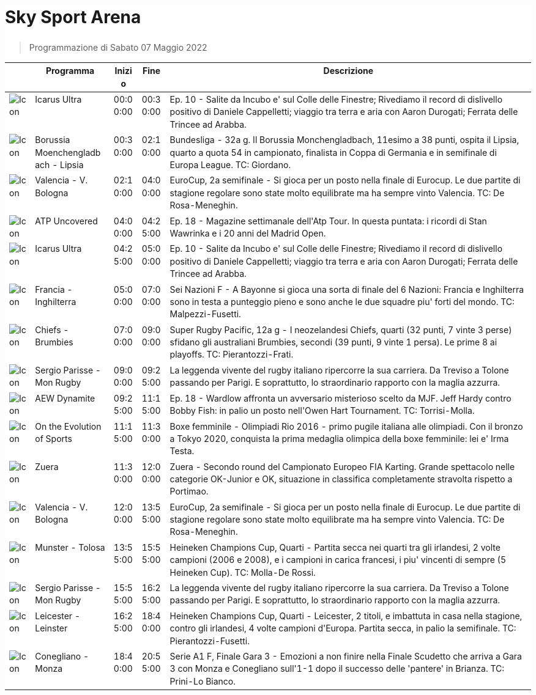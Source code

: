 # Sky Sport Arena
> Programmazione di Sabato 07 Maggio 2022

||Programma|Inizio|Fine|Descrizione|
|---|---|---|---|---|
|![Icon](https://guidatv.sky.it/uuid/d8983226-7b7b-498a-a61f-403c16b62d08/cover?md5ChecksumParam=22121c5fa07bb820cea20501be78f2f8)|Icarus Ultra|00:00:00|00:30:00|Ep. 10 - Salite da Incubo e&#039; sul Colle delle Finestre; Rivediamo il record di dislivello positivo di Daniele Cappelletti; viaggio tra terra e aria con Aaron Durogati; Ferrata delle Trincee ad Arabba.
|![Icon](https://guidatv.sky.it/uuid/749343ab-f9a4-4897-935f-4fe6ecc457ff/cover?md5ChecksumParam=752b3c7cffa5fdfb2c1b54b82c89cbca)|Borussia Moenchengladbach - Lipsia|00:30:00|02:10:00|Bundesliga - 32a g. Il Borussia Monchengladbach, 11esimo a 38 punti, ospita il Lipsia, quarto a quota 54 in campionato, finalista in Coppa di Germania e in semifinale di Europa League. TC: Giordano.
|![Icon](https://guidatv.sky.it/uuid/79fcde07-4f23-4dc0-b460-97448fecda9a/cover?md5ChecksumParam=b9a781ef3f87d186ae804614873a7e58)|Valencia - V. Bologna|02:10:00|04:00:00|EuroCup, 2a semifinale - Si gioca per un posto nella finale di Eurocup. Le due partite di stagione regolare sono state molto equilibrate ma ha sempre vinto Valencia. TC: De Rosa-Meneghin.
|![Icon](https://guidatv.sky.it/uuid/f9b9ff0f-0c41-4486-a7d4-0faa36f08fd8/cover?md5ChecksumParam=1e26af3fc76b415888bce6fcfa0326fc)|ATP Uncovered|04:00:00|04:25:00|Ep. 18 - Magazine settimanale dell&#039;Atp Tour. In questa puntata: i ricordi di Stan Wawrinka e i 20 anni del Madrid Open.
|![Icon](https://guidatv.sky.it/uuid/d8983226-7b7b-498a-a61f-403c16b62d08/cover?md5ChecksumParam=22121c5fa07bb820cea20501be78f2f8)|Icarus Ultra|04:25:00|05:00:00|Ep. 10 - Salite da Incubo e&#039; sul Colle delle Finestre; Rivediamo il record di dislivello positivo di Daniele Cappelletti; viaggio tra terra e aria con Aaron Durogati; Ferrata delle Trincee ad Arabba.
|![Icon](https://guidatv.sky.it/uuid/7e091c5d-d6c5-46f9-88f1-00475d5fdcae/cover?md5ChecksumParam=3e79736fe8ddd1eeed5b28244b55fcc6)|Francia - Inghilterra|05:00:00|07:00:00|Sei Nazioni F - A Bayonne si gioca una sorta di finale del 6 Nazioni: Francia e Inghilterra sono in testa a punteggio pieno e sono anche le due squadre piu&#039; forti del mondo. TC: Malpezzi-Fusetti.
|![Icon](https://guidatv.sky.it/uuid/607b1aa9-2d17-4732-b8e5-7f3423029e23/cover?md5ChecksumParam=16068888a9c36c663767dba9362b0b9e)|Chiefs - Brumbies|07:00:00|09:00:00|Super Rugby Pacific, 12a g - I neozelandesi Chiefs, quarti (32 punti, 7 vinte 3 perse) sfidano gli australiani Brumbies, secondi (39 punti, 9 vinte 1 persa). Le prime 8 ai playoffs. TC: Pierantozzi-Frati.
|![Icon](https://guidatv.sky.it/uuid/ed73a083-d383-4c06-ba80-e6057da24d68/cover?md5ChecksumParam=aa05493bcb6516ff3e3b104658a0585a)|Sergio Parisse - Mon Rugby|09:00:00|09:25:00|La leggenda vivente del rugby italiano ripercorre la sua carriera. Da Treviso a Tolone passando per Parigi. E soprattutto, lo straordinario rapporto con la maglia azzurra.
|![Icon](https://guidatv.sky.it/uuid/471f028b-0465-4665-8d42-09c627db84e5/cover?md5ChecksumParam=7f643b145f82bc1c5fb066f388b676e0)|AEW Dynamite|09:25:00|11:15:00|Ep. 18 - Wardlow affronta un avversario misterioso scelto da MJF. Jeff Hardy contro Bobby Fish: in palio un posto nell&#039;Owen Hart Tournament. TC: Torrisi-Molla.
|![Icon](https://guidatv.sky.it/uuid/bb89114a-b678-4005-bd22-d6896d985397/cover?md5ChecksumParam=d12433f6f7172d761fe49981b7333a60)|On the Evolution of Sports|11:15:00|11:30:00|Boxe femminile - Olimpiadi Rio 2016 - primo pugile italiana alle olimpiadi. Con il bronzo a Tokyo 2020, conquista la prima medaglia olimpica della boxe femminile: lei e&#039; Irma Testa.
|![Icon](https://guidatv.sky.it/uuid/3497782d-9432-4960-afb2-e177f4daa945/cover?md5ChecksumParam=b93e9b0e68a2d4fdc7a7a2eff2fdc0f6)|Zuera|11:30:00|12:00:00|Zuera - Secondo round del Campionato Europeo FIA Karting. Grande spettacolo nelle categorie OK-Junior e OK, situazione in classifica completamente stravolta rispetto a Portimao.
|![Icon](https://guidatv.sky.it/uuid/79fcde07-4f23-4dc0-b460-97448fecda9a/cover?md5ChecksumParam=b9a781ef3f87d186ae804614873a7e58)|Valencia - V. Bologna|12:00:00|13:55:00|EuroCup, 2a semifinale - Si gioca per un posto nella finale di Eurocup. Le due partite di stagione regolare sono state molto equilibrate ma ha sempre vinto Valencia. TC: De Rosa-Meneghin.
|![Icon](https://guidatv.sky.it/uuid/92a5f74a-568f-4867-9407-f81a4a42e2f4/cover?md5ChecksumParam=dd4462a7b661b71302ccf7befd6b3280)|Munster - Tolosa|13:55:00|15:55:00|Heineken Champions Cup, Quarti - Partita secca nei quarti tra gli irlandesi, 2 volte campioni (2006 e 2008), e i campioni in carica francesi, i piu&#039; vincenti di sempre (5 Heineken Cup). TC: Molla-De Rossi.
|![Icon](https://guidatv.sky.it/uuid/ed73a083-d383-4c06-ba80-e6057da24d68/cover?md5ChecksumParam=aa05493bcb6516ff3e3b104658a0585a)|Sergio Parisse - Mon Rugby|15:55:00|16:25:00|La leggenda vivente del rugby italiano ripercorre la sua carriera. Da Treviso a Tolone passando per Parigi. E soprattutto, lo straordinario rapporto con la maglia azzurra.
|![Icon](https://guidatv.sky.it/uuid/baeae86b-b592-4cf2-9629-e9da9dec4ba8/cover?md5ChecksumParam=2f20df129f4c6686401654f4aef2f58c)|Leicester - Leinster|16:25:00|18:40:00|Heineken Champions Cup, Quarti - Leicester, 2 titoli, e imbattuta in casa nella stagione, contro gli irlandesi, 4 volte campioni d&#039;Europa. Partita secca, in palio la semifinale. TC: Pierantozzi-Fusetti.
|![Icon](https://guidatv.sky.it/uuid/c93653d9-5920-4dd9-9a99-022f59fbcdc6/cover?md5ChecksumParam=96137f6347db0aa6ab224888aae5dd18)|Conegliano - Monza|18:40:00|20:55:00|Serie A1 F, Finale Gara 3 - Emozioni a non finire nella Finale Scudetto che arriva a Gara 3 con Monza e Conegliano sull&#039;1-1 dopo il successo delle &#039;pantere&#039; in Brianza. TC: Prini-Lo Bianco.